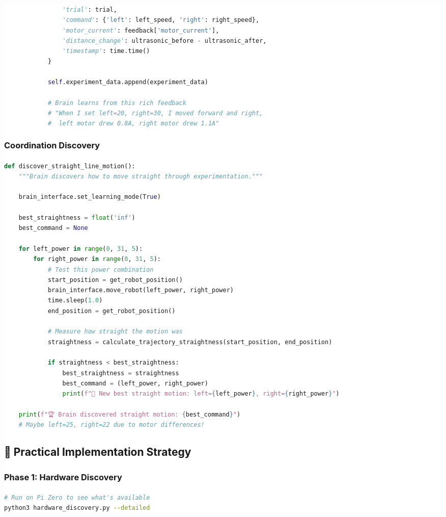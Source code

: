 ```python
                'trial': trial,
                'command': {'left': left_speed, 'right': right_speed},
                'motor_current': feedback['motor_current'],
                'distance_change': ultrasonic_before - ultrasonic_after,
                'timestamp': time.time()
            }
            
            self.experiment_data.append(experiment_data)
            
            # Brain learns from this rich feedback
            # "When I set left=20, right=30, I moved forward and right, 
            #  left motor drew 0.8A, right motor drew 1.1A"
```

### Coordination Discovery
```python
def discover_straight_line_motion():
    """Brain discovers how to move straight through experimentation."""
    
    brain_interface.set_learning_mode(True)
    
    best_straightness = float('inf')
    best_command = None
    
    for left_power in range(0, 31, 5):
        for right_power in range(0, 31, 5):
            # Test this power combination
            start_position = get_robot_position()
            brain_interface.move_robot(left_power, right_power)
            time.sleep(1.0)
            end_position = get_robot_position()
            
            # Measure how straight the motion was
            straightness = calculate_trajectory_straightness(start_position, end_position)
            
            if straightness < best_straightness:
                best_straightness = straightness
                best_command = (left_power, right_power)
                print(f"🎯 New best straight motion: left={left_power}, right={right_power}")
    
    print(f"🏆 Brain discovered straight motion: {best_command}")
    # Maybe left=25, right=22 due to motor differences!
```

## 🎯 Practical Implementation Strategy

### Phase 1: Hardware Discovery
```bash
# Run on Pi Zero to see what's available
python3 hardware_discovery.py --detailed
```
